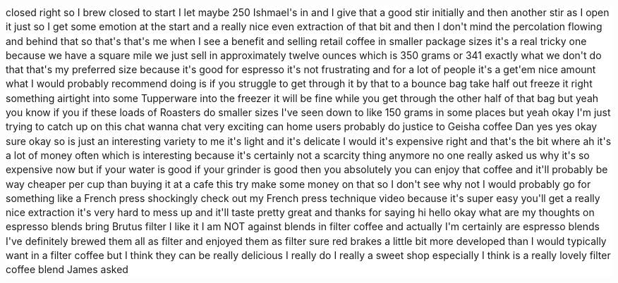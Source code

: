 closed right so I brew closed to start I
let maybe 250 Ishmael's in and I give
that a good stir initially and then
another stir as I open it just so I get
some emotion at the start and a really
nice even extraction of that bit and
then I don't mind the percolation
flowing and behind that so that's that's
me when I see a benefit and selling
retail coffee in smaller package sizes
it's a real tricky one because we have a
square mile we just sell in
approximately twelve ounces which is 350
grams or 341 exactly what we don't do
that that's my preferred size because
it's good for espresso it's not
frustrating and for a lot of people it's
a get'em nice amount what I would
probably recommend doing is if you
struggle to get through it by that to a
bounce bag take half out freeze it right
something airtight into some Tupperware
into the freezer it will be fine while
you get through the other half of that
bag but yeah you know if you if these
loads of Roasters do smaller sizes I've
seen down to like 150 grams in some
places but yeah okay I'm just trying to
catch up on this chat wanna chat very
exciting can home users probably do
justice to Geisha coffee Dan yes yes
okay sure okay so is just an interesting
variety to me it's light and it's
delicate I would it's expensive right
and that's the bit where
ah it's a lot of money often which is
interesting because it's certainly not a
scarcity thing anymore no one really
asked us why it's so expensive now but
if your water is good if your grinder is
good then you absolutely you can enjoy
that coffee and it'll probably be way
cheaper per cup than buying it at a cafe
this try make some money on that so I
don't see why not
I would probably go for something like a
French press shockingly check out my
French press technique video because
it's super easy you'll get a really nice
extraction it's very hard to mess up and
it'll taste pretty great and thanks for
saying hi hello okay what are my
thoughts on espresso blends bring Brutus
filter I like it I am NOT against blends
in filter coffee and actually I'm
certainly are espresso blends
I've definitely brewed them all as
filter and enjoyed them as filter sure
red brakes a little bit more developed
than I would typically want in a filter
coffee but I think they can be really
delicious I really do I really a sweet
shop especially I think is a really
lovely filter coffee blend James asked